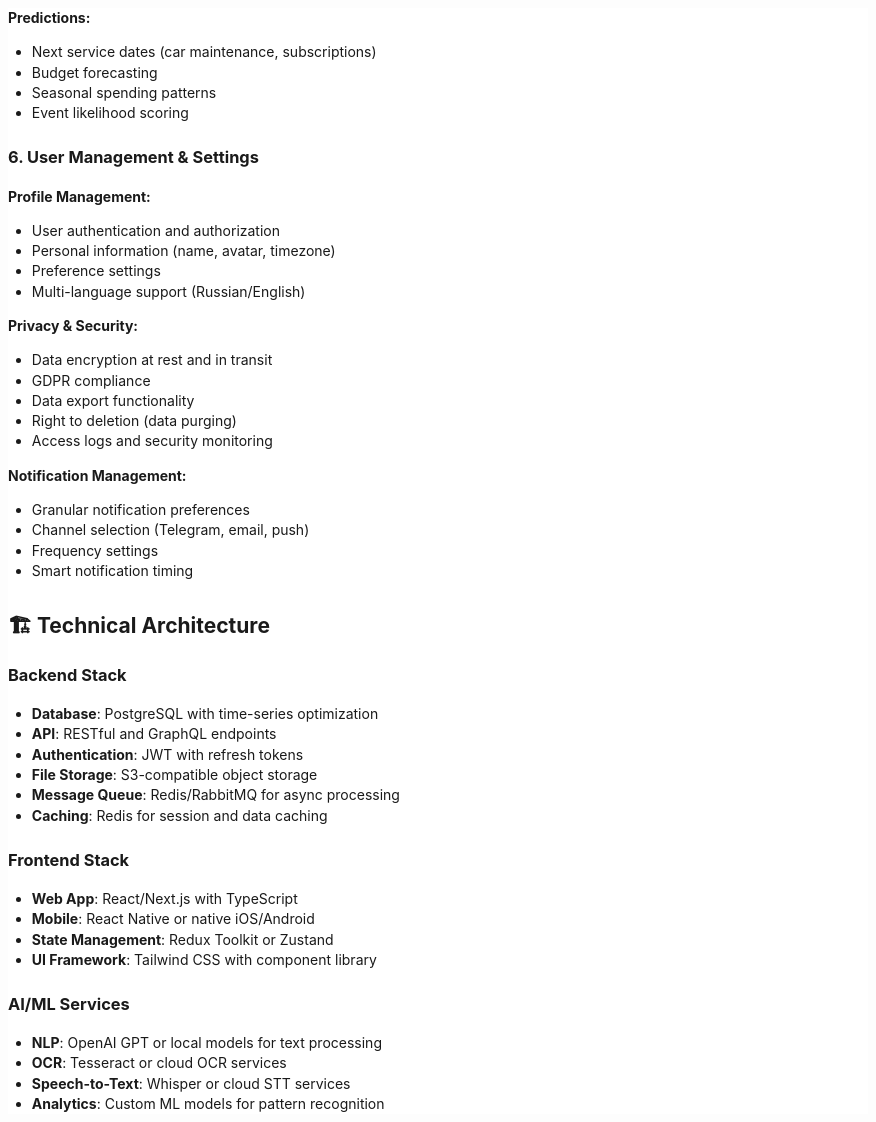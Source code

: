 **Predictions:**

- Next service dates (car maintenance, subscriptions)
- Budget forecasting
- Seasonal spending patterns
- Event likelihood scoring

### 6. User Management & Settings

**Profile Management:**

- User authentication and authorization
- Personal information (name, avatar, timezone)
- Preference settings
- Multi-language support (Russian/English)

**Privacy & Security:**

- Data encryption at rest and in transit
- GDPR compliance
- Data export functionality
- Right to deletion (data purging)
- Access logs and security monitoring

**Notification Management:**

- Granular notification preferences
- Channel selection (Telegram, email, push)
- Frequency settings
- Smart notification timing

## 🏗️ Technical Architecture

### Backend Stack

- **Database**: PostgreSQL with time-series optimization
- **API**: RESTful and GraphQL endpoints
- **Authentication**: JWT with refresh tokens
- **File Storage**: S3-compatible object storage
- **Message Queue**: Redis/RabbitMQ for async processing
- **Caching**: Redis for session and data caching

### Frontend Stack

- **Web App**: React/Next.js with TypeScript
- **Mobile**: React Native or native iOS/Android
- **State Management**: Redux Toolkit or Zustand
- **UI Framework**: Tailwind CSS with component library

### AI/ML Services

- **NLP**: OpenAI GPT or local models for text processing
- **OCR**: Tesseract or cloud OCR services
- **Speech-to-Text**: Whisper or cloud STT services
- **Analytics**: Custom ML models for pattern recognition
